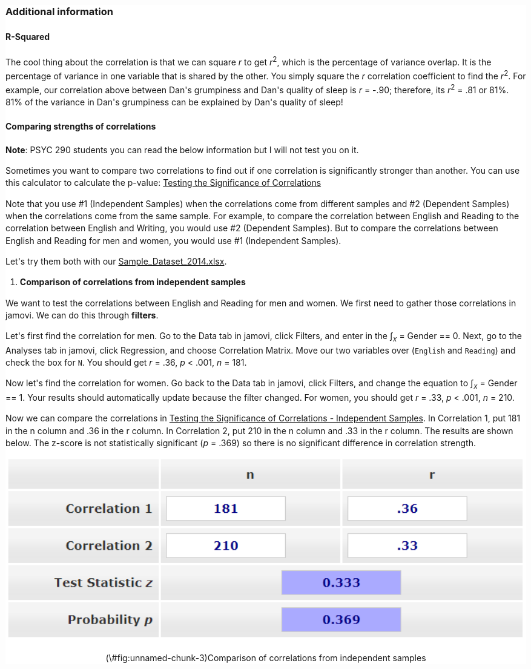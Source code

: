 ### Additional information

#### R-Squared

The cool thing about the correlation is that we can square $r$ to get $r^2$, which is the percentage of variance overlap. It is the percentage of variance in one variable that is shared by the other. You simply square the $r$ correlation coefficient to find the $r^2$. For example, our correlation above between Dan's grumpiness and Dan's quality of sleep is $r$ = -.90; therefore, its $r^2$ = .81 or 81%. 81% of the variance in Dan's grumpiness can be explained by Dan's quality of sleep!

#### Comparing strengths of correlations

**Note**: PSYC 290 students you can read the below information but I will not test you on it.

Sometimes you want to compare two correlations to find out if one correlation is significantly stronger than another. You can use this calculator to calculate the p-value: [Testing the Significance of Correlations](https://www.psychometrica.de/correlation.html)

Note that you use \#1 (Independent Samples) when the correlations come from different samples and \#2 (Dependent Samples) when the correlations come from the same sample. For example, to compare the correlation between English and Reading to the correlation between English and Writing, you would use \#2 (Dependent Samples). But to compare the correlations between English and Reading for men and women, you would use \#1 (Independent Samples).

Let's try them both with our [Sample_Dataset_2014.xlsx](https://github.com/danawanzer/stats-with-jamovi/blob/master/data/Sample_Dataset_2014.xlsx).

1.  **Comparison of correlations from independent samples**

We want to test the correlations between English and Reading for men and women. We first need to gather those correlations in jamovi. We can do this through **filters**.

Let's first find the correlation for men. Go to the Data tab in jamovi, click Filters, and enter in the $\int_x$ = Gender == 0. Next, go to the Analyses tab in jamovi, click Regression, and choose Correlation Matrix. Move our two variables over (`English` and `Reading`) and check the box for `N`. You should get *r* = .36, *p* \< .001, *n* = 181.

Now let's find the correlation for women. Go back to the Data tab in jamovi, click Filters, and change the equation to $\int_x$ = Gender == 1. Your results should automatically update because the filter changed. For women, you should get *r* = .33, *p* \< .001, *n* = 210.

Now we can compare the correlations in [Testing the Significance of Correlations - Independent Samples](https://www.psychometrica.de/correlation.html#independent). In Correlation 1, put 181 in the n column and .36 in the r column. In Correlation 2, put 210 in the n column and .33 in the r column. The results are shown below. The z-score is not statistically significant (*p* = .369) so there is no significant difference in correlation strength.

<div class="figure" style="text-align: center">
<img src="images/08-correlation/compare-correlations-independent.png" alt="Comparison of correlations from independent samples" width="100%" />
<p class="caption">(\#fig:unnamed-chunk-3)Comparison of correlations from independent samples</p>
</div>
